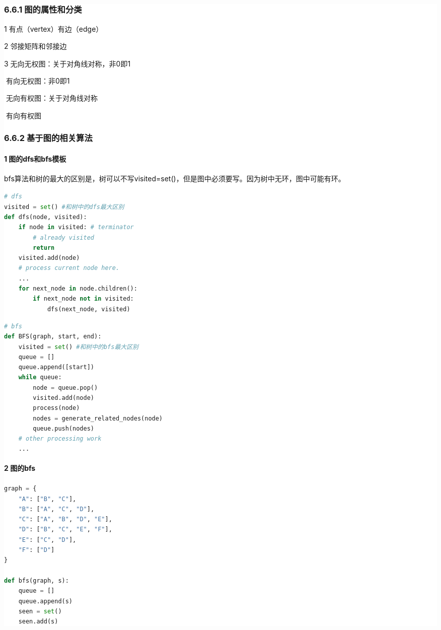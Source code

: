 ### 6.6.1 图的属性和分类

1 有点（vertex）有边（edge）

2 邻接矩阵和邻接边

3 无向无权图：关于对角线对称，非0即1

​	有向无权图：非0即1

​	无向有权图：关于对角线对称

​	有向有权图

### 6.6.2 基于图的相关算法

#### 1 图的dfs和bfs模板

bfs算法和树的最大的区别是，树可以不写visited=set()，但是图中必须要写。因为树中无环，图中可能有环。

```python
# dfs
visited = set() #和树中的dfs最大区别
def dfs(node, visited):
    if node in visited: # terminator
    	# already visited 
    	return 
	visited.add(node) 
	# process current node here. 
	...
	for next_node in node.children(): 
		if next_node not in visited: 
			dfs(next_node, visited)
```

```python
# bfs
def BFS(graph, start, end):
    visited = set() #和树中的bfs最大区别
	queue = [] 
	queue.append([start]) 
	while queue: 
		node = queue.pop() 
		visited.add(node)
		process(node) 
		nodes = generate_related_nodes(node) 
		queue.push(nodes)
	# other processing work 
	...
```

#### 2 图的bfs

```python
graph = {
    "A": ["B", "C"],
    "B": ["A", "C", "D"],
    "C": ["A", "B", "D", "E"],
    "D": ["B", "C", "E", "F"],
    "E": ["C", "D"],
    "F": ["D"]
}

def bfs(graph, s):
    queue = []
    queue.append(s)
    seen = set()
    seen.add(s)
```